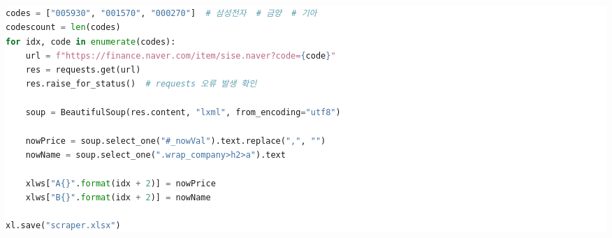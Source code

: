 ```python
codes = ["005930", "001570", "000270"]  # 삼성전자  # 금양  # 기아
codescount = len(codes)
for idx, code in enumerate(codes):
    url = f"https://finance.naver.com/item/sise.naver?code={code}"
    res = requests.get(url)
    res.raise_for_status()  # requests 오류 발생 확인

    soup = BeautifulSoup(res.content, "lxml", from_encoding="utf8")

    nowPrice = soup.select_one("#_nowVal").text.replace(",", "")
    nowName = soup.select_one(".wrap_company>h2>a").text

    xlws["A{}".format(idx + 2)] = nowPrice
    xlws["B{}".format(idx + 2)] = nowName

xl.save("scraper.xlsx")

```